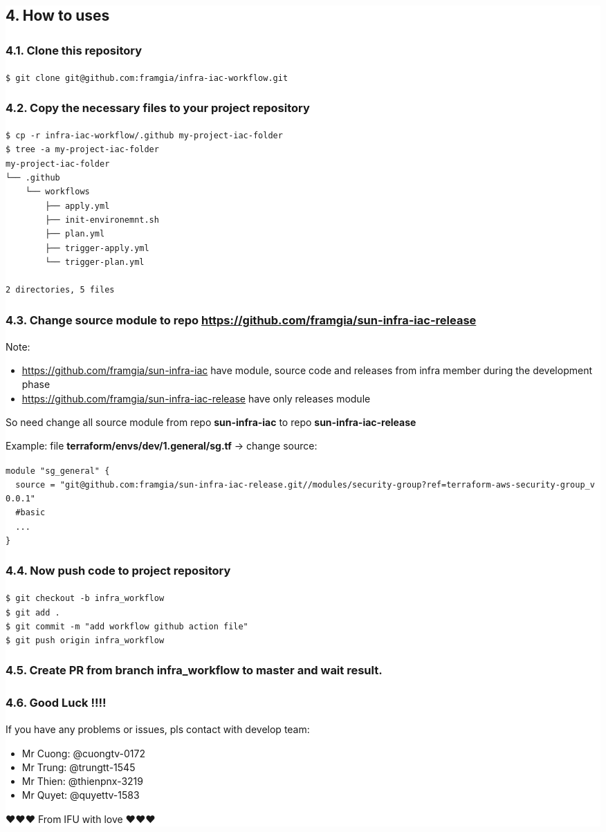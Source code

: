 ## 4. How to uses

### 4.1. Clone this repository
    $ git clone git@github.com:framgia/infra-iac-workflow.git
### 4.2. Copy the necessary files to your project repository
    $ cp -r infra-iac-workflow/.github my-project-iac-folder
    $ tree -a my-project-iac-folder
    my-project-iac-folder
    └── .github
        └── workflows
            ├── apply.yml
            ├── init-environemnt.sh
            ├── plan.yml
            ├── trigger-apply.yml
            └── trigger-plan.yml

    2 directories, 5 files

### 4.3. Change source module to repo https://github.com/framgia/sun-infra-iac-release
Note: 
- https://github.com/framgia/sun-infra-iac have module, source code and releases from infra member during the development phase 
- https://github.com/framgia/sun-infra-iac-release have only releases module

So need change all source module from repo **sun-infra-iac** to repo **sun-infra-iac-release**

Example: file **terraform/envs/dev/1.general/sg.tf** -> change source:
```
module "sg_general" {
  source = "git@github.com:framgia/sun-infra-iac-release.git//modules/security-group?ref=terraform-aws-security-group_v0.0.1"
  #basic
  ...
}  
```

### 4.4. Now push code to project repository
    $ git checkout -b infra_workflow
    $ git add .
    $ git commit -m "add workflow github action file"
    $ git push origin infra_workflow

### 4.5. Create PR from branch **infra_workflow** to **master** and wait result. 

### 4.6. Good Luck !!!!

If you have any problems or issues, pls contact with develop team:
- Mr Cuong: @cuongtv-0172
- Mr Trung: @trungtt-1545
- Mr Thien: @thienpnx-3219
- Mr Quyet: @quyettv-1583

♥♥♥ From IFU with love ♥♥♥